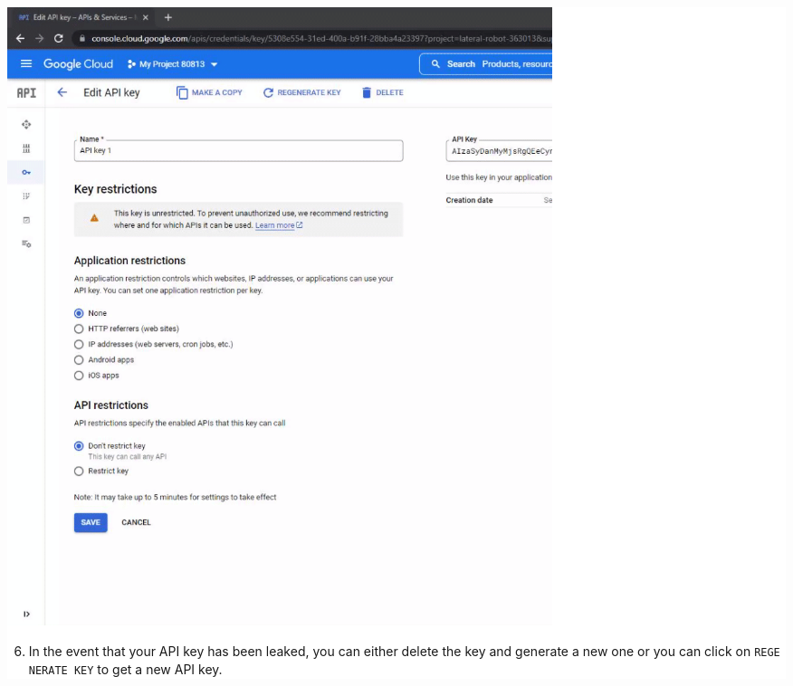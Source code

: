<img src="/res/guide/gdrive_api_setup/api_key/step-2.5.gif" alt="step 2.5" style="width: 70%;">

6. In the event that your API key has been leaked, you can either delete the key and generate a new one or you can click on `REGENERATE KEY` to get a new API key.
